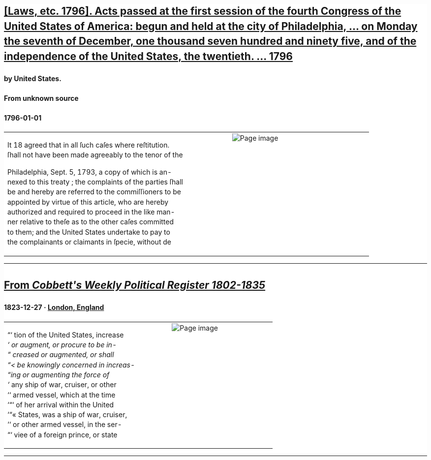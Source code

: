 
## [[Laws, etc. 1796]. Acts passed at the first session of the fourth Congress of the United States of America: begun and held at the city of Philadelphia, ... on Monday the seventh of December, one thousand seven hundred and ninety five, and of the independence of the United States, the twentieth. ...  1796](https://archive.org/details/bim_eighteenth-century_laws-etc-1796-acts-_united-states_1796/page/n152/mode/1up?view=theater)

#### by United States.

#### From unknown source

#### 1796-01-01

<table style="width: 100%;"><tr><td style="width: 50%">

  
It 18 agreed that in all ſuch caſes where reſtitution.  
ſhall not have been made agreeably to the tenor of the  
  
  
Philadelphia, Sept. 5, 1793, a copy of which is an-  
nexed to this treaty ; the complaints of the parties ſhall  
be and hereby are referred to the commiſſioners to be  
appointed by virtue of this article, who are hereby  
authorized and required to proceed in the like man-  
ner relative to theſe as to the other caſes committed  
to them; and the United States undertake to pay to  
the complainants or claimants in ſpecie, without de
</td><td style="width: 50%; max-height: 75%; margin: auto; display: block;">
<img alt="Page image" src="https://iiif.archive.org/image/iiif/2/bim_eighteenth-century_laws-etc-1796-acts-_united-states_1796%2Fbim_eighteenth-century_laws-etc-1796-acts-_united-states_1796_jp2.zip%2Fbim_eighteenth-century_laws-etc-1796-acts-_united-states_1796_jp2%2Fbim_eighteenth-century_laws-etc-1796-acts-_united-states_1796_0152.jp2/pct:10.30640668523677,64.34925093632958,60.092850510677806,18.843632958801496/!600,600/0/default.jpg"/>
</td>
</tr></table>

---

## [From _Cobbett's Weekly Political Register 1802-1835_](https://archive.org/details/sim_cobbetts-weekly-political-register_1823-12-27_48_13/page/n19/mode/1up?view=theater)

#### 1823-12-27 &middot; [London, England](http://dbpedia.org/resource/London)

<table style="width: 100%;"><tr><td style="width: 50%">

  
“‘ tion of the United States, increase  
*‘ or augment, or procure to be in-  
“ creased or augmented, or shall  
“&lt; be knowingly concerned in increas-  
“ing or augmenting the force of  
‘* any ship of war, cruiser, or other  
‘‘ armed vessel, which at the time  
‘“‘ of her arrival within the United  
‘“« States, was a ship of war, cruiser,  
‘‘ or other armed vessel, in the ser-  
“‘ viee of a foreign prince, or state
</td><td style="width: 50%; max-height: 75%; margin: auto; display: block;">
<img alt="Page image" src="https://iiif.archive.org/image/iiif/2/sim_cobbetts-weekly-political-register_1823-12-27_48_13%2Fsim_cobbetts-weekly-political-register_1823-12-27_48_13_jp2.zip%2Fsim_cobbetts-weekly-political-register_1823-12-27_48_13_jp2%2Fsim_cobbetts-weekly-political-register_1823-12-27_48_13_0019.jp2/pct:47.774869109947645,19.12118780096308,34.424083769633505,15.02808988764045/600,/0/default.jpg"/>
</td>
</tr></table>

---
